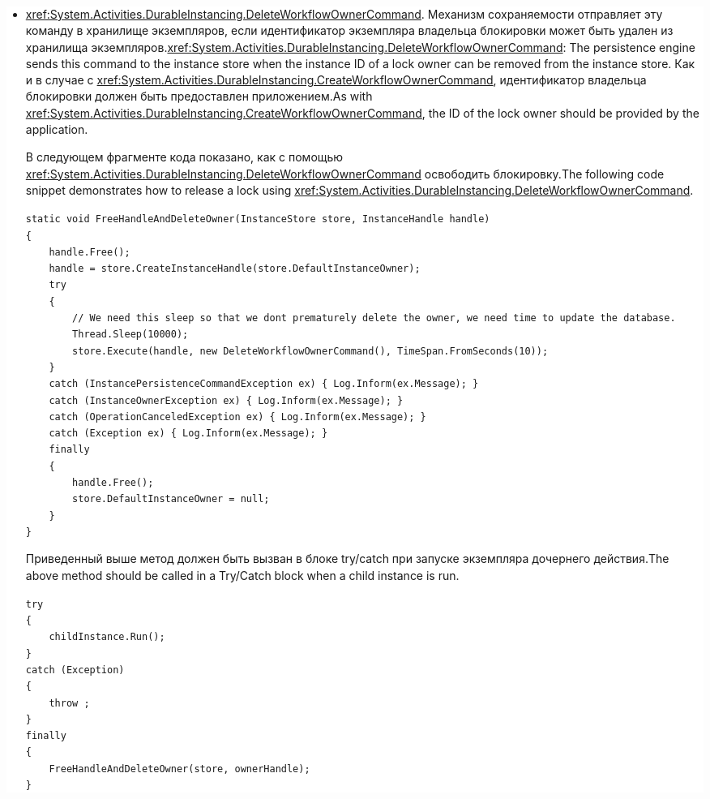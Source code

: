 -   <span data-ttu-id="af758-117"><xref:System.Activities.DurableInstancing.DeleteWorkflowOwnerCommand>. Механизм сохраняемости отправляет эту команду в хранилище экземпляров, если идентификатор экземпляра владельца блокировки может быть удален из хранилища экземпляров.</span><span class="sxs-lookup"><span data-stu-id="af758-117"><xref:System.Activities.DurableInstancing.DeleteWorkflowOwnerCommand>: The persistence engine sends this command to the instance store when the instance ID of a lock owner can be removed from the instance store.</span></span> <span data-ttu-id="af758-118">Как и в случае с <xref:System.Activities.DurableInstancing.CreateWorkflowOwnerCommand>, идентификатор владельца блокировки должен быть предоставлен приложением.</span><span class="sxs-lookup"><span data-stu-id="af758-118">As with <xref:System.Activities.DurableInstancing.CreateWorkflowOwnerCommand>, the ID of the lock owner should be provided by the application.</span></span>  
  
     <span data-ttu-id="af758-119">В следующем фрагменте кода показано, как с помощью <xref:System.Activities.DurableInstancing.DeleteWorkflowOwnerCommand> освободить блокировку.</span><span class="sxs-lookup"><span data-stu-id="af758-119">The following code snippet demonstrates how to release a lock using <xref:System.Activities.DurableInstancing.DeleteWorkflowOwnerCommand>.</span></span>  
  
    ```  
    static void FreeHandleAndDeleteOwner(InstanceStore store, InstanceHandle handle)  
    {  
        handle.Free();  
        handle = store.CreateInstanceHandle(store.DefaultInstanceOwner);  
        try  
        {  
            // We need this sleep so that we dont prematurely delete the owner, we need time to update the database.  
            Thread.Sleep(10000);  
            store.Execute(handle, new DeleteWorkflowOwnerCommand(), TimeSpan.FromSeconds(10));  
        }  
        catch (InstancePersistenceCommandException ex) { Log.Inform(ex.Message); }  
        catch (InstanceOwnerException ex) { Log.Inform(ex.Message); }  
        catch (OperationCanceledException ex) { Log.Inform(ex.Message); }  
        catch (Exception ex) { Log.Inform(ex.Message); }  
        finally  
        {  
            handle.Free();  
            store.DefaultInstanceOwner = null;  
        }  
    }  
    ```  
  
     <span data-ttu-id="af758-120">Приведенный выше метод должен быть вызван в блоке try/catch при запуске экземпляра дочернего действия.</span><span class="sxs-lookup"><span data-stu-id="af758-120">The above method should be called in a Try/Catch block when a child instance is run.</span></span>  
  
    ```  
    try  
    {  
        childInstance.Run();  
    }  
    catch (Exception)  
    {  
        throw ;  
    }  
    finally  
    {  
        FreeHandleAndDeleteOwner(store, ownerHandle);  
    }  
    ```  
  